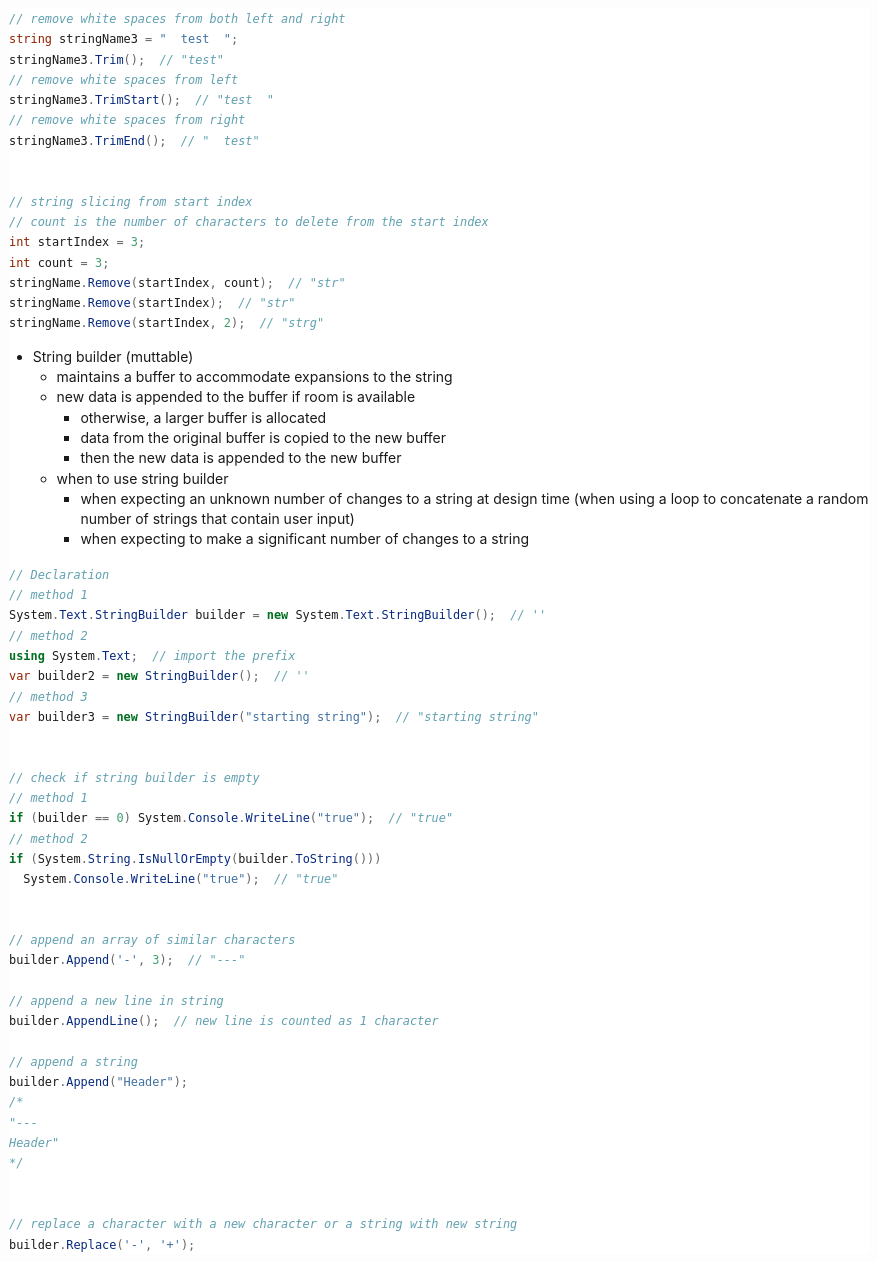 ```c#
// remove white spaces from both left and right
string stringName3 = "  test  ";
stringName3.Trim();  // "test"
// remove white spaces from left
stringName3.TrimStart();  // "test  "
// remove white spaces from right
stringName3.TrimEnd();  // "  test"


// string slicing from start index
// count is the number of characters to delete from the start index
int startIndex = 3;
int count = 3;
stringName.Remove(startIndex, count);  // "str"
stringName.Remove(startIndex);  // "str"
stringName.Remove(startIndex, 2);  // "strg"
```

- String builder (muttable)
  - maintains a buffer to accommodate expansions to the string
  - new data is appended to the buffer if room is available
    - otherwise, a larger buffer is allocated
    - data from the original buffer is copied to the new buffer
    - then the new data is appended to the new buffer
  - when to use string builder
    - when expecting an unknown number of changes to a string at design time (when using a loop to concatenate a random number of strings that contain user input)
    - when expecting to make a significant number of changes to a string

```c#
// Declaration
// method 1
System.Text.StringBuilder builder = new System.Text.StringBuilder();  // ''
// method 2
using System.Text;  // import the prefix
var builder2 = new StringBuilder();  // ''
// method 3
var builder3 = new StringBuilder("starting string");  // "starting string"


// check if string builder is empty
// method 1
if (builder == 0) System.Console.WriteLine("true");  // "true"
// method 2
if (System.String.IsNullOrEmpty(builder.ToString()))
  System.Console.WriteLine("true");  // "true"


// append an array of similar characters
builder.Append('-', 3);  // "---"

// append a new line in string
builder.AppendLine();  // new line is counted as 1 character

// append a string
builder.Append("Header");
/*
"---
Header"
*/


// replace a character with a new character or a string with new string
builder.Replace('-', '+');
```